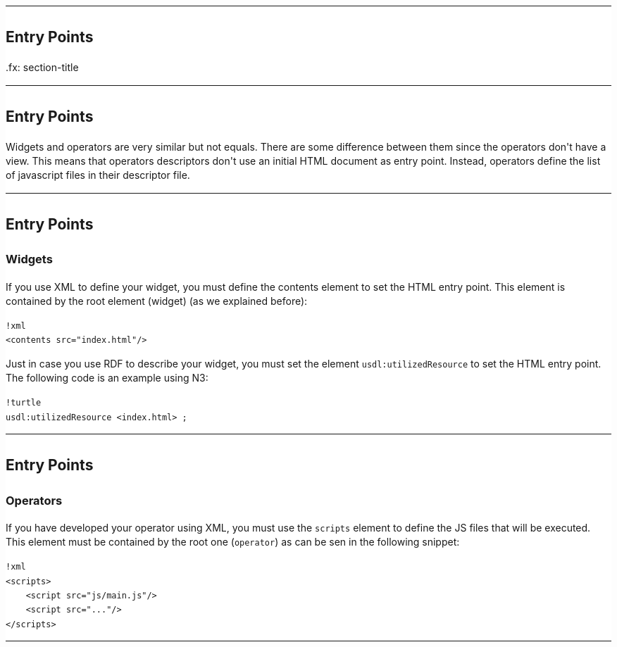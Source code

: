 

---


## Entry Points

.fx: section-title

---

## Entry Points

Widgets and operators are very similar but not equals. There are some difference
between them since the operators don't have a view. This means that operators
descriptors don't use an initial HTML document as entry point. Instead,
operators define the list of javascript files in their descriptor file.

---

## Entry Points
### Widgets

If you use XML to define your widget, you must define the contents element to
set the HTML entry point. This element is contained by the root element (widget)
(as we explained before):

	!xml
	<contents src="index.html"/>

Just in case you use RDF to describe your widget, you must set the element
`usdl:utilizedResource` to set the HTML entry point. The following code is an
example using N3:

	!turtle
	usdl:utilizedResource <index.html> ;

---

## Entry Points
### Operators

If you have developed your operator using XML, you must use the `scripts`
element to define the JS files that will be executed. This element must be
contained by the root one (`operator`) as can be sen in the following snippet: 

	!xml
	<scripts>
		<script src="js/main.js"/>
		<script src="..."/>
	</scripts>

---
